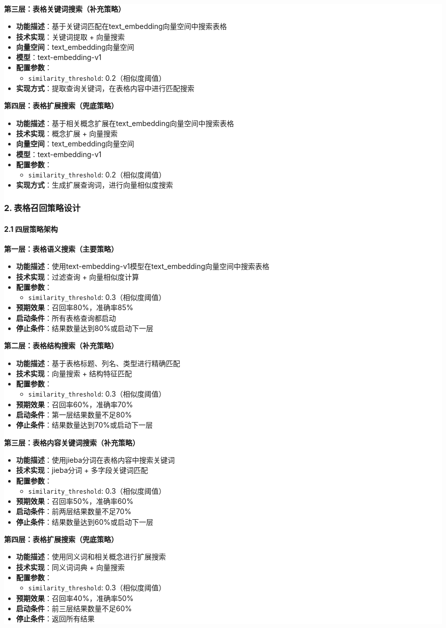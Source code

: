 **第三层：表格关键词搜索（补充策略）**
- **功能描述**：基于关键词匹配在text_embedding向量空间中搜索表格
- **技术实现**：关键词提取 + 向量搜索
- **向量空间**：text_embedding向量空间
- **模型**：text-embedding-v1
- **配置参数**：
  - `similarity_threshold`: 0.2（相似度阈值）
- **实现方式**：提取查询关键词，在表格内容中进行匹配搜索

**第四层：表格扩展搜索（兜底策略）**
- **功能描述**：基于相关概念扩展在text_embedding向量空间中搜索表格
- **技术实现**：概念扩展 + 向量搜索
- **向量空间**：text_embedding向量空间
- **模型**：text-embedding-v1
- **配置参数**：
  - `similarity_threshold`: 0.2（相似度阈值）
- **实现方式**：生成扩展查询词，进行向量相似度搜索

### 2. 表格召回策略设计

#### 2.1 四层策略架构

**第一层：表格语义搜索（主要策略）**
- **功能描述**：使用text-embedding-v1模型在text_embedding向量空间中搜索表格
- **技术实现**：过滤查询 + 向量相似度计算
- **配置参数**：
  - `similarity_threshold`: 0.3（相似度阈值）
- **预期效果**：召回率80%，准确率85%
- **启动条件**：所有表格查询都启动
- **停止条件**：结果数量达到80%或启动下一层

**第二层：表格结构搜索（补充策略）**
- **功能描述**：基于表格标题、列名、类型进行精确匹配
- **技术实现**：向量搜索 + 结构特征匹配
- **配置参数**：
  - `similarity_threshold`: 0.3（相似度阈值）
- **预期效果**：召回率60%，准确率70%
- **启动条件**：第一层结果数量不足80%
- **停止条件**：结果数量达到70%或启动下一层

**第三层：表格内容关键词搜索（补充策略）**
- **功能描述**：使用jieba分词在表格内容中搜索关键词
- **技术实现**：jieba分词 + 多字段关键词匹配
- **配置参数**：
  - `similarity_threshold`: 0.3（相似度阈值）
- **预期效果**：召回率50%，准确率60%
- **启动条件**：前两层结果数量不足70%
- **停止条件**：结果数量达到60%或启动下一层

**第四层：表格扩展搜索（兜底策略）**
- **功能描述**：使用同义词和相关概念进行扩展搜索
- **技术实现**：同义词词典 + 向量搜索
- **配置参数**：
  - `similarity_threshold`: 0.3（相似度阈值）
- **预期效果**：召回率40%，准确率50%
- **启动条件**：前三层结果数量不足60%
- **停止条件**：返回所有结果
